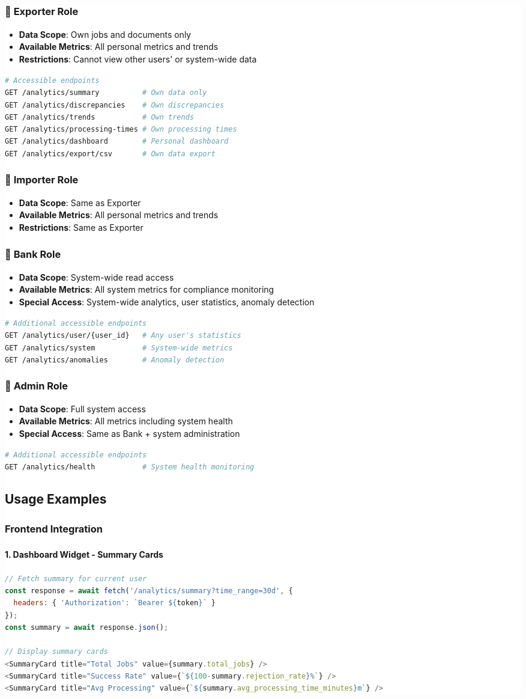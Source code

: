### 🔸 **Exporter Role**
- **Data Scope**: Own jobs and documents only
- **Available Metrics**: All personal metrics and trends
- **Restrictions**: Cannot view other users' or system-wide data

```bash
# Accessible endpoints
GET /analytics/summary          # Own data only
GET /analytics/discrepancies    # Own discrepancies
GET /analytics/trends           # Own trends
GET /analytics/processing-times # Own processing times
GET /analytics/dashboard        # Personal dashboard
GET /analytics/export/csv       # Own data export
```

### 🔸 **Importer Role**
- **Data Scope**: Same as Exporter
- **Available Metrics**: All personal metrics and trends
- **Restrictions**: Same as Exporter

### 🔸 **Bank Role**
- **Data Scope**: System-wide read access
- **Available Metrics**: All system metrics for compliance monitoring
- **Special Access**: System-wide analytics, user statistics, anomaly detection

```bash
# Additional accessible endpoints
GET /analytics/user/{user_id}   # Any user's statistics
GET /analytics/system           # System-wide metrics
GET /analytics/anomalies        # Anomaly detection
```

### 🔸 **Admin Role**
- **Data Scope**: Full system access
- **Available Metrics**: All metrics including system health
- **Special Access**: Same as Bank + system administration

```bash
# Additional accessible endpoints
GET /analytics/health           # System health monitoring
```

## Usage Examples

### Frontend Integration

#### 1. Dashboard Widget - Summary Cards
```javascript
// Fetch summary for current user
const response = await fetch('/analytics/summary?time_range=30d', {
  headers: { 'Authorization': `Bearer ${token}` }
});
const summary = await response.json();

// Display summary cards
<SummaryCard title="Total Jobs" value={summary.total_jobs} />
<SummaryCard title="Success Rate" value={`${100-summary.rejection_rate}%`} />
<SummaryCard title="Avg Processing" value={`${summary.avg_processing_time_minutes}m`} />
```
